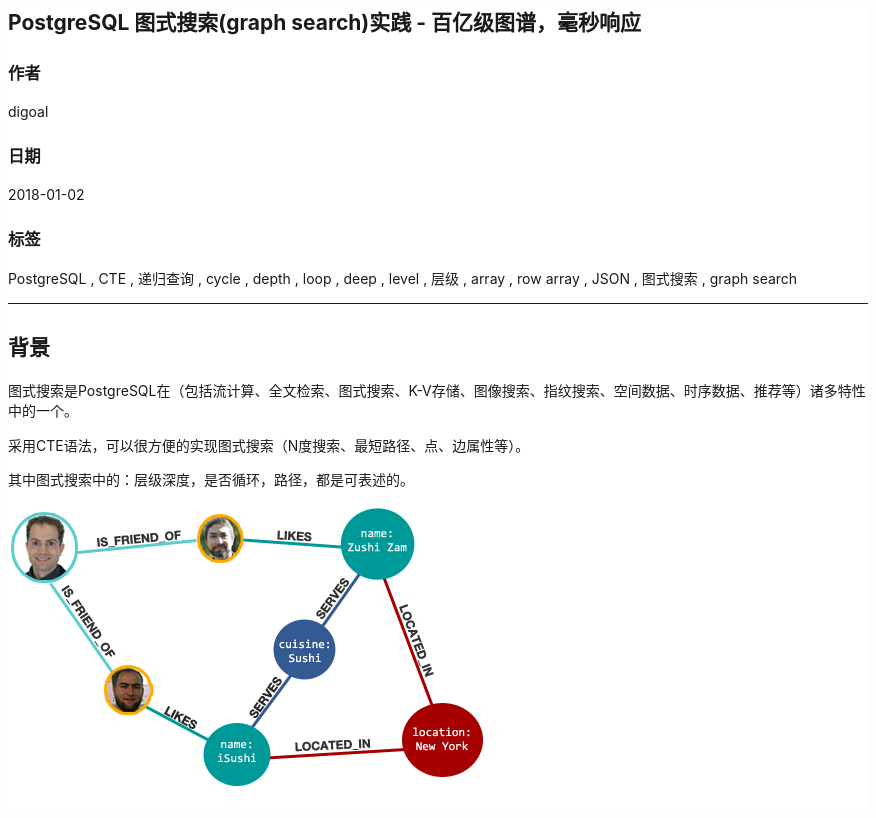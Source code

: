 ## PostgreSQL 图式搜索(graph search)实践 - 百亿级图谱，毫秒响应       
                              
### 作者                              
digoal                              
                              
### 日期                              
2018-01-02                             
                              
### 标签                              
PostgreSQL , CTE , 递归查询 , cycle , depth , loop , deep , level , 层级 , array , row array , JSON , 图式搜索 , graph search        
                              
----                              
                              
## 背景           
图式搜索是PostgreSQL在（包括流计算、全文检索、图式搜索、K-V存储、图像搜索、指纹搜索、空间数据、时序数据、推荐等）诸多特性中的一个。      
      
采用CTE语法，可以很方便的实现图式搜索（N度搜索、最短路径、点、边属性等）。      
      
其中图式搜索中的：层级深度，是否循环，路径，都是可表述的。      
      
![pic](20180102_04_pic_001.png)      
      